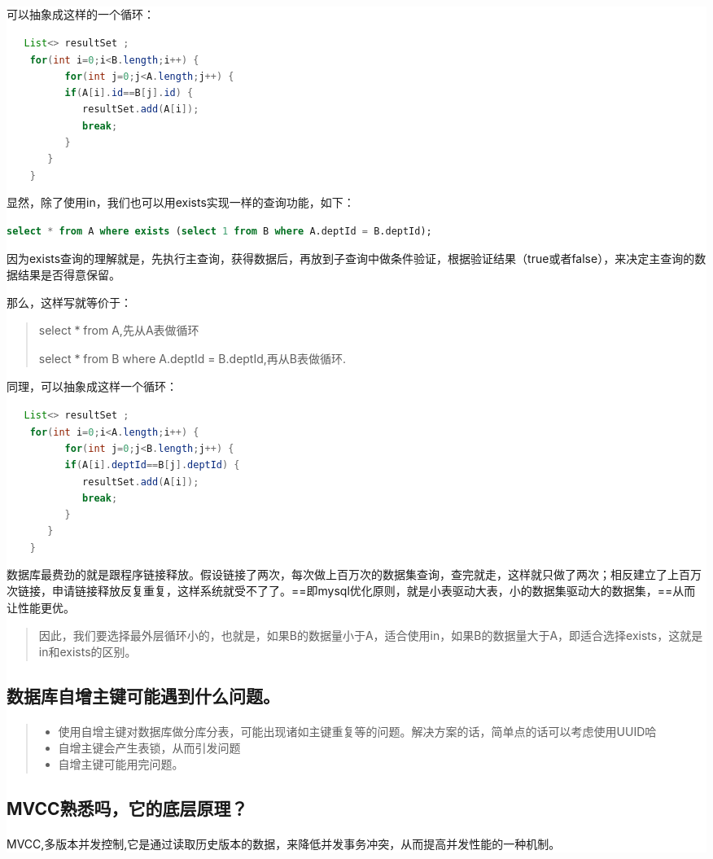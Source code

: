 可以抽象成这样的一个循环：

```java
   List<> resultSet ;
    for(int i=0;i<B.length;i++) {
          for(int j=0;j<A.length;j++) {
          if(A[i].id==B[j].id) {
             resultSet.add(A[i]);
             break;
          }
       }
    }
```

显然，除了使用in，我们也可以用exists实现一样的查询功能，如下：

```sql
select * from A where exists (select 1 from B where A.deptId = B.deptId); 
```

因为exists查询的理解就是，先执行主查询，获得数据后，再放到子查询中做条件验证，根据验证结果（true或者false），来决定主查询的数据结果是否得意保留。

那么，这样写就等价于：

> select * from A,先从A表做循环
>
> select * from B where A.deptId = B.deptId,再从B表做循环.

同理，可以抽象成这样一个循环：

```java
   List<> resultSet ;
    for(int i=0;i<A.length;i++) {
          for(int j=0;j<B.length;j++) {
          if(A[i].deptId==B[j].deptId) {
             resultSet.add(A[i]);
             break;
          }
       }
    }
```

数据库最费劲的就是跟程序链接释放。假设链接了两次，每次做上百万次的数据集查询，查完就走，这样就只做了两次；相反建立了上百万次链接，申请链接释放反复重复，这样系统就受不了了。==即mysql优化原则，就是小表驱动大表，小的数据集驱动大的数据集，==从而让性能更优。

> 因此，我们要选择最外层循环小的，也就是，如果B的数据量小于A，适合使用in，如果B的数据量大于A，即适合选择exists，这就是in和exists的区别。

## 数据库自增主键可能遇到什么问题。

> - 使用自增主键对数据库做分库分表，可能出现诸如主键重复等的问题。解决方案的话，简单点的话可以考虑使用UUID哈
> - 自增主键会产生表锁，从而引发问题
> - 自增主键可能用完问题。

## MVCC熟悉吗，它的底层原理？

MVCC,多版本并发控制,它是通过读取历史版本的数据，来降低并发事务冲突，从而提高并发性能的一种机制。
